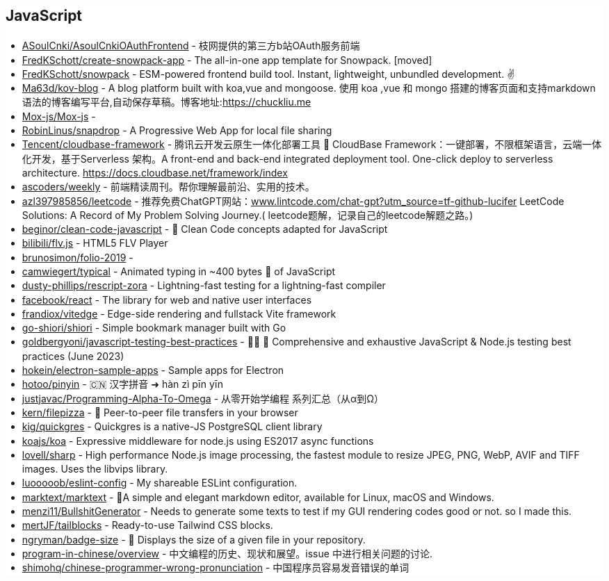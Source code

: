 ## JavaScript

- [ASoulCnki/AsoulCnkiOAuthFrontend](https://github.com/ASoulCnki/AsoulCnkiOAuthFrontend) - 枝网提供的第三方b站OAuth服务前端
- [FredKSchott/create-snowpack-app](https://github.com/FredKSchott/create-snowpack-app) - The all-in-one app template for Snowpack. [moved]
- [FredKSchott/snowpack](https://github.com/FredKSchott/snowpack) - ESM-powered frontend build tool. Instant, lightweight, unbundled development. ✌️
- [Ma63d/kov-blog](https://github.com/Ma63d/kov-blog) - A blog platform built with koa,vue and mongoose. 使用 koa ,vue  和 mongo 搭建的博客页面和支持markdown语法的博客编写平台,自动保存草稿。博客地址:https://chuckliu.me 
- [Mox-js/Mox-js](https://github.com/Mox-js/Mox-js) - 
- [RobinLinus/snapdrop](https://github.com/RobinLinus/snapdrop) - A Progressive Web App for local file sharing 
- [Tencent/cloudbase-framework](https://github.com/Tencent/cloudbase-framework) -  腾讯云开发云原生一体化部署工具 🚀  CloudBase Framework：一键部署，不限框架语言，云端一体化开发，基于Serverless 架构。A front-end and back-end integrated deployment tool. One-click deploy to serverless architecture. https://docs.cloudbase.net/framework/index
- [ascoders/weekly](https://github.com/ascoders/weekly) - 前端精读周刊。帮你理解最前沿、实用的技术。
- [azl397985856/leetcode](https://github.com/azl397985856/leetcode) - 推荐免费ChatGPT网站：www.lintcode.com/chat-gpt?utm_source=tf-github-lucifer  LeetCode Solutions: A Record of My Problem Solving Journey.( leetcode题解，记录自己的leetcode解题之路。)
- [beginor/clean-code-javascript](https://github.com/beginor/clean-code-javascript) - :bathtub: Clean Code concepts adapted for JavaScript
- [bilibili/flv.js](https://github.com/bilibili/flv.js) - HTML5 FLV Player
- [brunosimon/folio-2019](https://github.com/brunosimon/folio-2019) - 
- [camwiegert/typical](https://github.com/camwiegert/typical) - Animated typing in ~400 bytes 🐡 of JavaScript
- [dusty-phillips/rescript-zora](https://github.com/dusty-phillips/rescript-zora) - Lightning-fast testing for a lightning-fast compiler
- [facebook/react](https://github.com/facebook/react) - The library for web and native user interfaces
- [frandiox/vitedge](https://github.com/frandiox/vitedge) - Edge-side rendering and fullstack Vite framework
- [go-shiori/shiori](https://github.com/go-shiori/shiori) - Simple bookmark manager built with Go
- [goldbergyoni/javascript-testing-best-practices](https://github.com/goldbergyoni/javascript-testing-best-practices) - 📗🌐 🚢 Comprehensive and exhaustive JavaScript & Node.js testing best practices (June 2023)
- [hokein/electron-sample-apps](https://github.com/hokein/electron-sample-apps) - Sample apps for Electron
- [hotoo/pinyin](https://github.com/hotoo/pinyin) - :cn: 汉字拼音 ➜ hàn zì pīn yīn
- [justjavac/Programming-Alpha-To-Omega](https://github.com/justjavac/Programming-Alpha-To-Omega) - 从零开始学编程 系列汇总（从α到Ω）
- [kern/filepizza](https://github.com/kern/filepizza) - :pizza: Peer-to-peer file transfers in your browser
- [kig/quickgres](https://github.com/kig/quickgres) - Quickgres is a native-JS PostgreSQL client library
- [koajs/koa](https://github.com/koajs/koa) - Expressive middleware for node.js using ES2017 async functions
- [lovell/sharp](https://github.com/lovell/sharp) - High performance Node.js image processing, the fastest module to resize JPEG, PNG, WebP, AVIF and TIFF images. Uses the libvips library.
- [luooooob/eslint-config](https://github.com/luooooob/eslint-config) - My shareable ESLint configuration.
- [marktext/marktext](https://github.com/marktext/marktext) - 📝A simple and elegant markdown editor, available for Linux, macOS and Windows.
- [menzi11/BullshitGenerator](https://github.com/menzi11/BullshitGenerator) -  Needs to generate some texts to test if my GUI rendering codes good or not. so I made this.
- [mertJF/tailblocks](https://github.com/mertJF/tailblocks) - Ready-to-use Tailwind CSS blocks.
- [ngryman/badge-size](https://github.com/ngryman/badge-size) - :beers: Displays the size of a given file in your repository.
- [program-in-chinese/overview](https://github.com/program-in-chinese/overview) - 中文编程的历史、现状和展望。issue 中进行相关问题的讨论.
- [shimohq/chinese-programmer-wrong-pronunciation](https://github.com/shimohq/chinese-programmer-wrong-pronunciation) - 中国程序员容易发音错误的单词